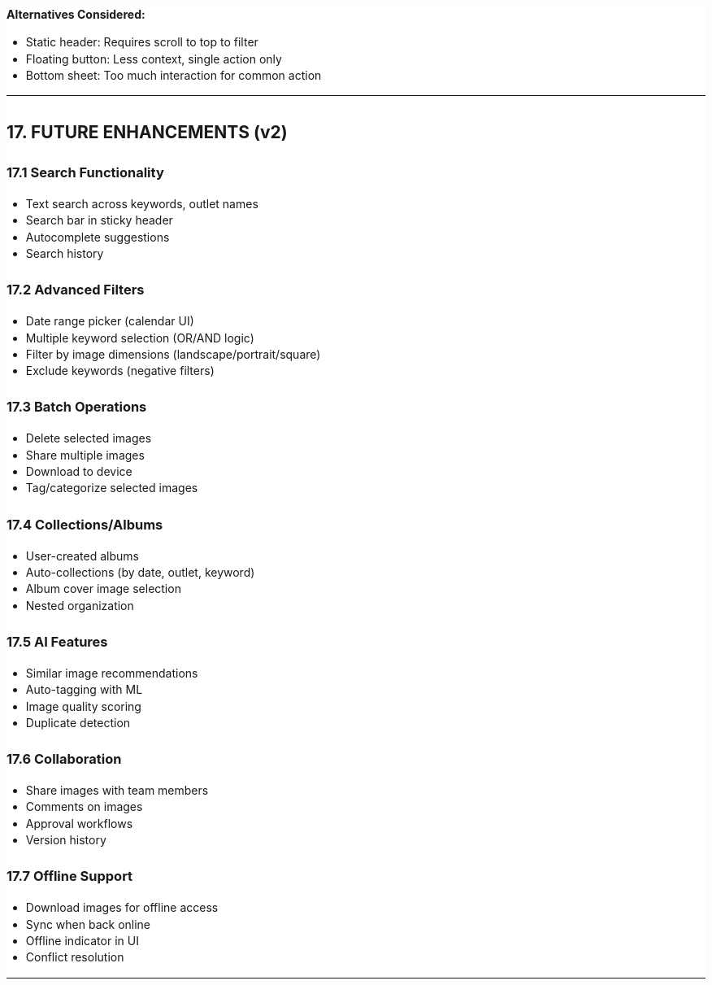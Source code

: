**Alternatives Considered:**
- Static header: Requires scroll to top to filter
- Floating button: Less context, single action only
- Bottom sheet: Too much interaction for common action

---

## 17. FUTURE ENHANCEMENTS (v2)

### 17.1 Search Functionality
- Text search across keywords, outlet names
- Search bar in sticky header
- Autocomplete suggestions
- Search history

### 17.2 Advanced Filters
- Date range picker (calendar UI)
- Multiple keyword selection (OR/AND logic)
- Filter by image dimensions (landscape/portrait/square)
- Exclude keywords (negative filters)

### 17.3 Batch Operations
- Delete selected images
- Share multiple images
- Download to device
- Tag/categorize selected images

### 17.4 Collections/Albums
- User-created albums
- Auto-collections (by date, outlet, keyword)
- Album cover image selection
- Nested organization

### 17.5 AI Features
- Similar image recommendations
- Auto-tagging with ML
- Image quality scoring
- Duplicate detection

### 17.6 Collaboration
- Share images with team members
- Comments on images
- Approval workflows
- Version history

### 17.7 Offline Support
- Download images for offline access
- Sync when back online
- Offline indicator in UI
- Conflict resolution

---